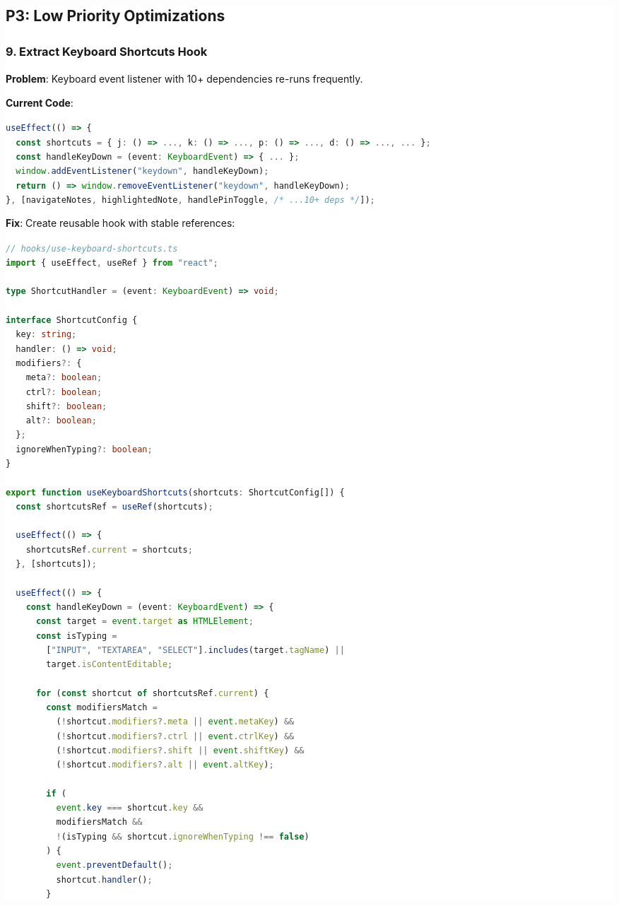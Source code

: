 ## P3: Low Priority Optimizations

### 9. Extract Keyboard Shortcuts Hook

**Problem**: Keyboard event listener with 10+ dependencies re-runs frequently.

**Current Code**:
```typescript
useEffect(() => {
  const shortcuts = { j: () => ..., k: () => ..., p: () => ..., d: () => ..., ... };
  const handleKeyDown = (event: KeyboardEvent) => { ... };
  window.addEventListener("keydown", handleKeyDown);
  return () => window.removeEventListener("keydown", handleKeyDown);
}, [navigateNotes, highlightedNote, handlePinToggle, /* ...10+ deps */]);
```

**Fix**: Create reusable hook with stable references:

```typescript
// hooks/use-keyboard-shortcuts.ts
import { useEffect, useRef } from "react";

type ShortcutHandler = (event: KeyboardEvent) => void;

interface ShortcutConfig {
  key: string;
  handler: () => void;
  modifiers?: {
    meta?: boolean;
    ctrl?: boolean;
    shift?: boolean;
    alt?: boolean;
  };
  ignoreWhenTyping?: boolean;
}

export function useKeyboardShortcuts(shortcuts: ShortcutConfig[]) {
  const shortcutsRef = useRef(shortcuts);

  useEffect(() => {
    shortcutsRef.current = shortcuts;
  }, [shortcuts]);

  useEffect(() => {
    const handleKeyDown = (event: KeyboardEvent) => {
      const target = event.target as HTMLElement;
      const isTyping =
        ["INPUT", "TEXTAREA", "SELECT"].includes(target.tagName) ||
        target.isContentEditable;

      for (const shortcut of shortcutsRef.current) {
        const modifiersMatch =
          (!shortcut.modifiers?.meta || event.metaKey) &&
          (!shortcut.modifiers?.ctrl || event.ctrlKey) &&
          (!shortcut.modifiers?.shift || event.shiftKey) &&
          (!shortcut.modifiers?.alt || event.altKey);

        if (
          event.key === shortcut.key &&
          modifiersMatch &&
          !(isTyping && shortcut.ignoreWhenTyping !== false)
        ) {
          event.preventDefault();
          shortcut.handler();
        }
```